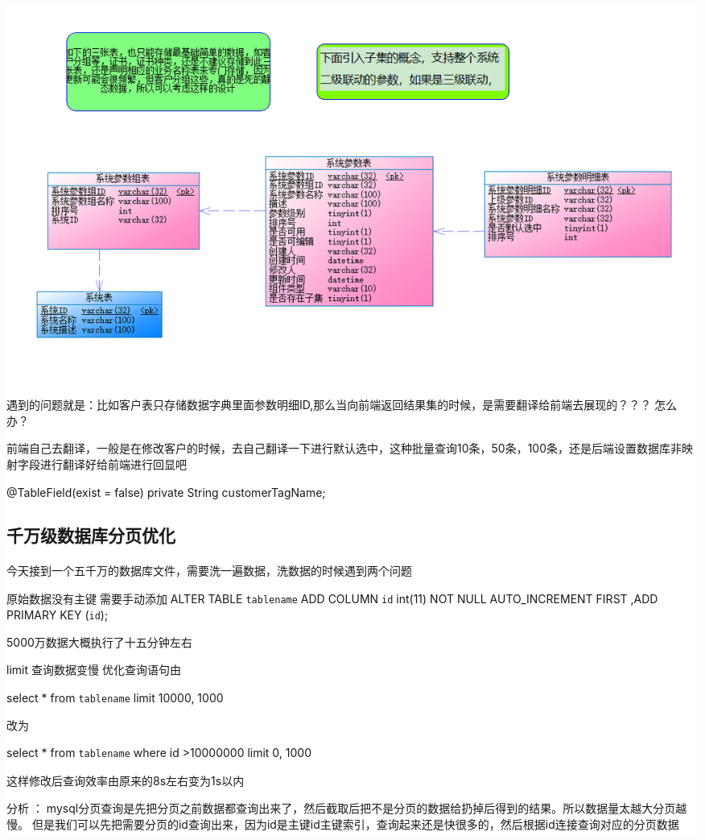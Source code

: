 ![image-20200613135235777](baba开发记录.assets/image-20200613135235777.png)

遇到的问题就是：比如客户表只存储数据字典里面参数明细ID,那么当向前端返回结果集的时候，是需要翻译给前端去展现的？？？ 怎么办？

前端自己去翻译，一般是在修改客户的时候，去自己翻译一下进行默认选中，这种批量查询10条，50条，100条，还是后端设置数据库非映射字段进行翻译好给前端进行回显吧

@TableField(exist = false)
private String customerTagName;



## 千万级数据库分页优化

今天接到一个五千万的数据库文件，需要洗一遍数据，洗数据的时候遇到两个问题

原始数据没有主键 需要手动添加
ALTER TABLE `tablename` ADD COLUMN `id`  int(11) NOT NULL AUTO_INCREMENT FIRST ,ADD PRIMARY KEY (`id`);

5000万数据大概执行了十五分钟左右

limit 查询数据变慢
优化查询语句由

select * from `tablename` limit 10000, 1000

改为

select * from `tablename` where id >10000000  limit 0, 1000

这样修改后查询效率由原来的8s左右变为1s以内

分析 ： mysql分页查询是先把分页之前数据都查询出来了，然后截取后把不是分页的数据给扔掉后得到的结果。所以数据量太越大分页越慢。
但是我们可以先把需要分页的id查询出来，因为id是主键id主键索引，查询起来还是快很多的，然后根据id连接查询对应的分页数据
